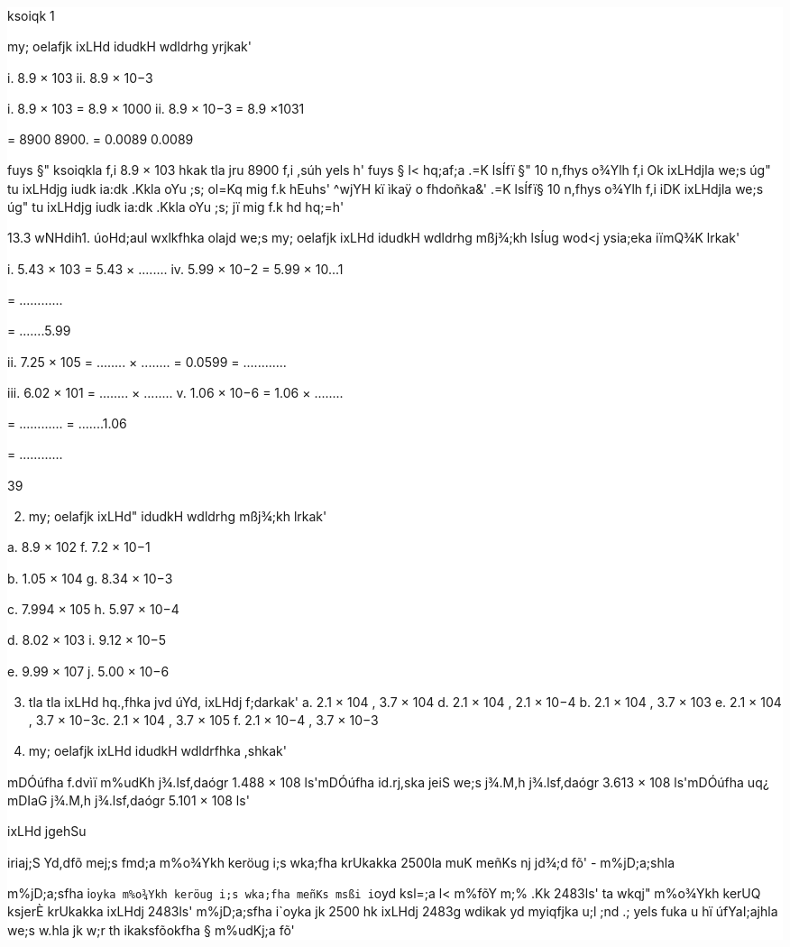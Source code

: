 ksoiqk 1

my; oelafjk ixLHd idudkH wdldrhg yrjkak'

i. 8.9 × 103 ii. 8.9 × 10−3

i. 8.9 × 103 = 8.9 × 1000 ii. 8.9 × 10−3 = 8.9 ×1031

= 8900 8900. = 0.0089 0.0089

fuys §" ksoiqkla f,i 8.9 × 103 hkak tla jru 8900 f,i ,súh yels h' fuys § l< hq;af;a .=K lsÍfï §" 10 n,fhys o¾Ylh f,i Ok ixLHdjla we;s úg" tu ixLHdjg iudk ia:dk .Kkla oYu ;s; ol=Kq mig f.k hEuhs' ^wjYH kï ìkaÿ o fhdoñka&' .=K lsÍfï§ 10 n,fhys o¾Ylh f,i iDK ixLHdjla we;s úg" tu ixLHdjg iudk ia:dk .Kkla oYu ;s; jï mig f.k hd hq;=h'

13.3 wNHdih1. úoHd;aul wxlkfhka olajd we;s my; oelafjk ixLHd idudkH wdldrhg mßj¾;kh lsÍug wod<j ysia;eka iïmQ¾K lrkak'

i. 5.43 × 103 = 5.43 × ........ iv. 5.99 × 10−2 = 5.99 × 10...1

= ............

= .......5.99

ii. 7.25 × 105 = ........ × ........ = 0.0599 = ............

iii. 6.02 × 101 = ........ × ........ v. 1.06 × 10−6 = 1.06 × ........

= ............ = .......1.06

= ............

39

2. my; oelafjk ixLHd" idudkH wdldrhg mßj¾;kh lrkak'

a. 8.9 × 102 f. 7.2 × 10−1

b. 1.05 × 104 g. 8.34 × 10−3

c. 7.994 × 105 h. 5.97 × 10−4

d. 8.02 × 103 i. 9.12 × 10−5

e. 9.99 × 107 j. 5.00 × 10−6

3. tla tla ixLHd hq.,fhka jvd úYd, ixLHdj f;darkak' a. 2.1 × 104 , 3.7 × 104 d. 2.1 × 104 , 2.1 × 10−4 b. 2.1 × 104 , 3.7 × 103 e. 2.1 × 104 , 3.7 × 10−3c. 2.1 × 104 , 3.7 × 105 f. 2.1 × 10−4 , 3.7 × 10−3

4. my; oelafjk ixLHd idudkH wdldrfhka ,shkak'

mDÓúfha f.dvìï m%udKh j¾.lsf,daógr 1.488 × 108 ls'mDÓúfha id.rj,ska jeiS we;s j¾.M,h j¾.lsf,daógr 3.613 × 108 ls'mDÓúfha uq¿ mDIaG j¾.M,h j¾.lsf,daógr 5.101 × 108 ls'

ixLHd jgehSu

iriaj;S Yd,dfõ mej;s fmd;a m%o¾Ykh keröug i;s wka;fha krUkakka 2500la muK meñKs nj jd¾;d fõ' - m%jD;a;shla

m%jD;a;sfha i`oyka m%o¾Ykh keröug i;s wka;fha meñKs msßi i`oyd ksl=;a l< m%fõY m;% .Kk 2483ls' ta wkqj" m%o¾Ykh kerUQ ksjerÈ krUkakka ixLHdj 2483ls' m%jD;a;sfha i`oyka jk 2500 hk ixLHdj 2483g wdikak yd myiqfjka u;l ;nd .; yels fuka u hï úfYaI;ajhla we;s w.hla jk w;r th ikaksfõokfha § m%udKj;a fõ'
